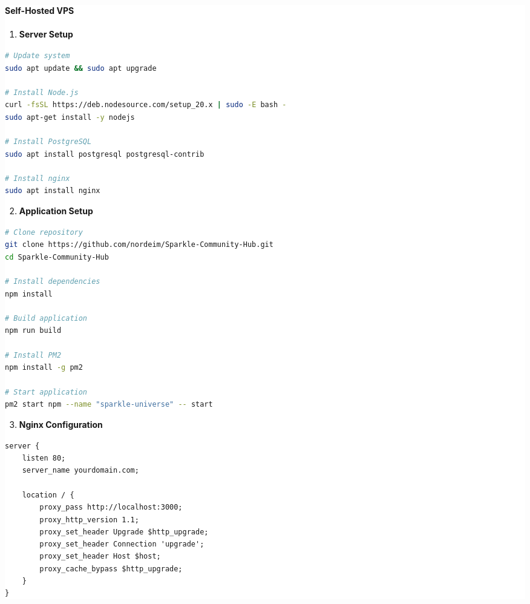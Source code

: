 #### Self-Hosted VPS
1. **Server Setup**
```bash
# Update system
sudo apt update && sudo apt upgrade

# Install Node.js
curl -fsSL https://deb.nodesource.com/setup_20.x | sudo -E bash -
sudo apt-get install -y nodejs

# Install PostgreSQL
sudo apt install postgresql postgresql-contrib

# Install nginx
sudo apt install nginx
```

2. **Application Setup**
```bash
# Clone repository
git clone https://github.com/nordeim/Sparkle-Community-Hub.git
cd Sparkle-Community-Hub

# Install dependencies
npm install

# Build application
npm run build

# Install PM2
npm install -g pm2

# Start application
pm2 start npm --name "sparkle-universe" -- start
```

3. **Nginx Configuration**
```nginx
server {
    listen 80;
    server_name yourdomain.com;

    location / {
        proxy_pass http://localhost:3000;
        proxy_http_version 1.1;
        proxy_set_header Upgrade $http_upgrade;
        proxy_set_header Connection 'upgrade';
        proxy_set_header Host $host;
        proxy_cache_bypass $http_upgrade;
    }
}
```
